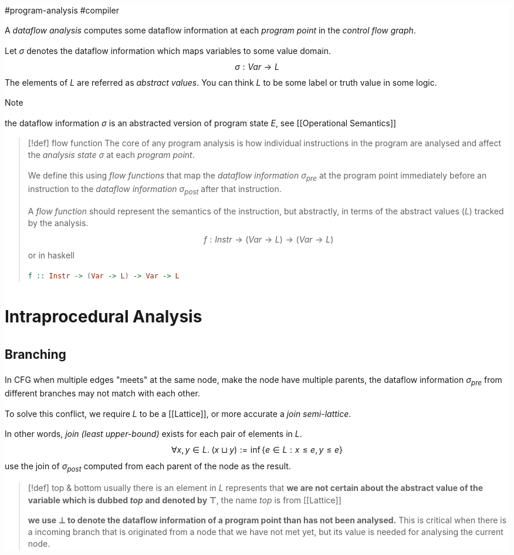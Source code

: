 #program-analysis #compiler 

A _dataflow analysis_ computes some dataflow information at each _program point_ in the _control flow graph_.

Let $\sigma$ denotes the dataflow information which maps variables to some value domain.
$$
 \sigma : Var \to L 
$$
The elements of $L$ are referred as _abstract values_. You can think $L$ to be some label or truth value in some logic. 

>[!note]
>the dataflow information $\sigma$ is an abstracted version of program state $E$, see [[Operational Semantics]]

>[!def] flow function
> The core of any program analysis is how individual instructions in the program are analysed and affect the _analysis state_ $\sigma$ at each _program point_. 
>
> We define this using _flow functions_ that map the _dataflow information_ $\sigma_{pre}$ at the program point immediately before an instruction to the _dataflow information_ $\sigma_{post}$ after that instruction.
>
> A _flow function_ should represent the semantics of the instruction, but abstractly, in terms of the abstract values ($L$) tracked by the analysis.
> $$ f: Instr \to (Var \to L) \to (Var \to L) $$
> or in haskell
> ```haskell
> f :: Instr -> (Var -> L) -> Var -> L
> ```

# Intraprocedural Analysis
## Branching 

In CFG when multiple edges "meets" at the same node, make the node have multiple parents, the dataflow information $\sigma_{pre}$ from different branches may not match with each other.

To solve this conflict, we require $L$ to be a [[Lattice]], or more accurate a _join semi-lattice_.

In other words, _join (least upper-bound)_ exists for each pair of elements in $L$.
$$
\forall x, y\in L.\; (x \sqcup y) := \inf\{e\in L: x\le e, y\le e\}
$$
use the join of $\sigma_{post}$ computed from each parent of the node as the result.

>[!def] top & bottom
> usually there is an element in $L$ represents that **we are not certain about the abstract value of the variable which is dubbed _top_ and denoted by $\top$**, the name _top_ is from [[Lattice]]
>
> **we use $\bot$ to denote the dataflow information of a program point than has not been analysed.** This is critical when there is a incoming branch that is originated from a node that we have not met yet, but its value is needed for analysing the current node. 
